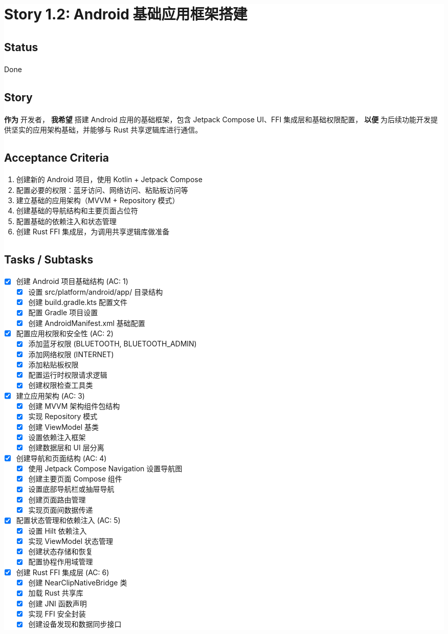 # Story 1.2: Android 基础应用框架搭建

## Status
Done

## Story
**作为** 开发者，
**我希望** 搭建 Android 应用的基础框架，包含 Jetpack Compose UI、FFI 集成层和基础权限配置，
**以便** 为后续功能开发提供坚实的应用架构基础，并能够与 Rust 共享逻辑库进行通信。

## Acceptance Criteria
1. 创建新的 Android 项目，使用 Kotlin + Jetpack Compose
2. 配置必要的权限：蓝牙访问、网络访问、粘贴板访问等
3. 建立基础的应用架构（MVVM + Repository 模式）
4. 创建基础的导航结构和主要页面占位符
5. 配置基础的依赖注入和状态管理
6. 创建 Rust FFI 集成层，为调用共享逻辑库做准备

## Tasks / Subtasks
- [x] 创建 Android 项目基础结构 (AC: 1)
  - [x] 设置 src/platform/android/app/ 目录结构
  - [x] 创建 build.gradle.kts 配置文件
  - [x] 配置 Gradle 项目设置
  - [x] 创建 AndroidManifest.xml 基础配置
- [x] 配置应用权限和安全性 (AC: 2)
  - [x] 添加蓝牙权限 (BLUETOOTH, BLUETOOTH_ADMIN)
  - [x] 添加网络权限 (INTERNET)
  - [x] 添加粘贴板权限
  - [x] 配置运行时权限请求逻辑
  - [x] 创建权限检查工具类
- [x] 建立应用架构 (AC: 3)
  - [x] 创建 MVVM 架构组件包结构
  - [x] 实现 Repository 模式
  - [x] 创建 ViewModel 基类
  - [x] 设置依赖注入框架
  - [x] 创建数据层和 UI 层分离
- [x] 创建导航和页面结构 (AC: 4)
  - [x] 使用 Jetpack Compose Navigation 设置导航图
  - [x] 创建主要页面 Compose 组件
  - [x] 设置底部导航栏或抽屉导航
  - [x] 创建页面路由管理
  - [x] 实现页面间数据传递
- [x] 配置状态管理和依赖注入 (AC: 5)
  - [x] 设置 Hilt 依赖注入
  - [x] 实现 ViewModel 状态管理
  - [x] 创建状态存储和恢复
  - [x] 配置协程作用域管理
- [x] 创建 Rust FFI 集成层 (AC: 6)
  - [x] 创建 NearClipNativeBridge 类
  - [x] 加载 Rust 共享库
  - [x] 创建 JNI 函数声明
  - [x] 实现 FFI 安全封装
  - [x] 创建设备发现和数据同步接口
